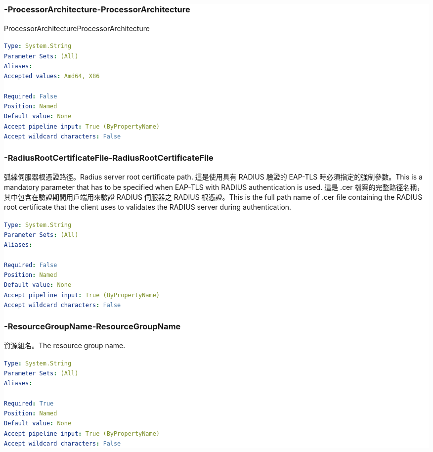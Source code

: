 ### <span data-ttu-id="47364-124">-ProcessorArchitecture</span><span class="sxs-lookup"><span data-stu-id="47364-124">-ProcessorArchitecture</span></span>
<span data-ttu-id="47364-125">ProcessorArchitecture</span><span class="sxs-lookup"><span data-stu-id="47364-125">ProcessorArchitecture</span></span>

```yaml
Type: System.String
Parameter Sets: (All)
Aliases:
Accepted values: Amd64, X86

Required: False
Position: Named
Default value: None
Accept pipeline input: True (ByPropertyName)
Accept wildcard characters: False
```

### <span data-ttu-id="47364-126">-RadiusRootCertificateFile</span><span class="sxs-lookup"><span data-stu-id="47364-126">-RadiusRootCertificateFile</span></span>
<span data-ttu-id="47364-127">弧線伺服器根憑證路徑。</span><span class="sxs-lookup"><span data-stu-id="47364-127">Radius server root certificate path.</span></span> <span data-ttu-id="47364-128">這是使用具有 RADIUS 驗證的 EAP-TLS 時必須指定的強制參數。</span><span class="sxs-lookup"><span data-stu-id="47364-128">This is a mandatory parameter that has to be specified when EAP-TLS with RADIUS authentication is used.</span></span> <span data-ttu-id="47364-129">這是 .cer 檔案的完整路徑名稱，其中包含在驗證期間用戶端用來驗證 RADIUS 伺服器之 RADIUS 根憑證。</span><span class="sxs-lookup"><span data-stu-id="47364-129">This is the full path name of .cer file containing the RADIUS root certificate that the client uses to validates the RADIUS server during authentication.</span></span>

```yaml
Type: System.String
Parameter Sets: (All)
Aliases:

Required: False
Position: Named
Default value: None
Accept pipeline input: True (ByPropertyName)
Accept wildcard characters: False
```

### <span data-ttu-id="47364-130">-ResourceGroupName</span><span class="sxs-lookup"><span data-stu-id="47364-130">-ResourceGroupName</span></span>
<span data-ttu-id="47364-131">資源組名。</span><span class="sxs-lookup"><span data-stu-id="47364-131">The resource group name.</span></span>

```yaml
Type: System.String
Parameter Sets: (All)
Aliases:

Required: True
Position: Named
Default value: None
Accept pipeline input: True (ByPropertyName)
Accept wildcard characters: False
```
